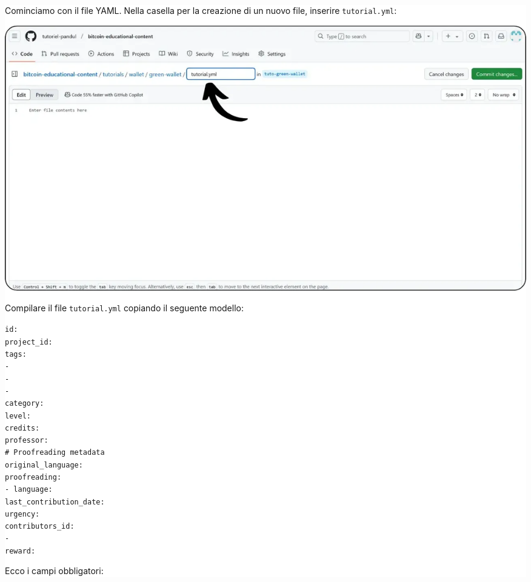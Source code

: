 Cominciamo con il file YAML. Nella casella per la creazione di un nuovo file, inserire `tutorial.yml`:

![GITHUB](assets/fr/08.webp)

Compilare il file `tutorial.yml` copiando il seguente modello:

```
id:
project_id:
tags:
-
-
-
category:
level:
credits:
professor:
# Proofreading metadata
original_language:
proofreading:
- language:
last_contribution_date:
urgency:
contributors_id:
-
reward:
```

Ecco i campi obbligatori:
